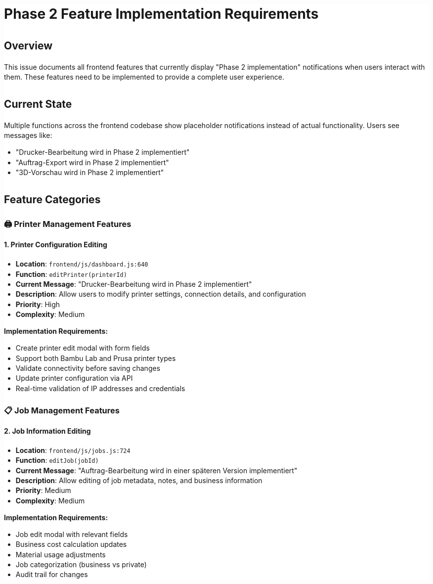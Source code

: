 # Phase 2 Feature Implementation Requirements

## Overview

This issue documents all frontend features that currently display "Phase 2 implementation" notifications when users interact with them. These features need to be implemented to provide a complete user experience.

## Current State

Multiple functions across the frontend codebase show placeholder notifications instead of actual functionality. Users see messages like:
- "Drucker-Bearbeitung wird in Phase 2 implementiert"  
- "Auftrag-Export wird in Phase 2 implementiert"
- "3D-Vorschau wird in Phase 2 implementiert"

## Feature Categories

### 🖨️ Printer Management Features

#### 1. Printer Configuration Editing
- **Location**: `frontend/js/dashboard.js:640`
- **Function**: `editPrinter(printerId)`
- **Current Message**: "Drucker-Bearbeitung wird in Phase 2 implementiert"
- **Description**: Allow users to modify printer settings, connection details, and configuration
- **Priority**: High
- **Complexity**: Medium

**Implementation Requirements:**
- Create printer edit modal with form fields
- Support both Bambu Lab and Prusa printer types
- Validate connectivity before saving changes
- Update printer configuration via API
- Real-time validation of IP addresses and credentials

### 📋 Job Management Features

#### 2. Job Information Editing
- **Location**: `frontend/js/jobs.js:724`
- **Function**: `editJob(jobId)`
- **Current Message**: "Auftrag-Bearbeitung wird in einer späteren Version implementiert"
- **Description**: Allow editing of job metadata, notes, and business information
- **Priority**: Medium
- **Complexity**: Medium

**Implementation Requirements:**
- Job edit modal with relevant fields
- Business cost calculation updates
- Material usage adjustments
- Job categorization (business vs private)
- Audit trail for changes
